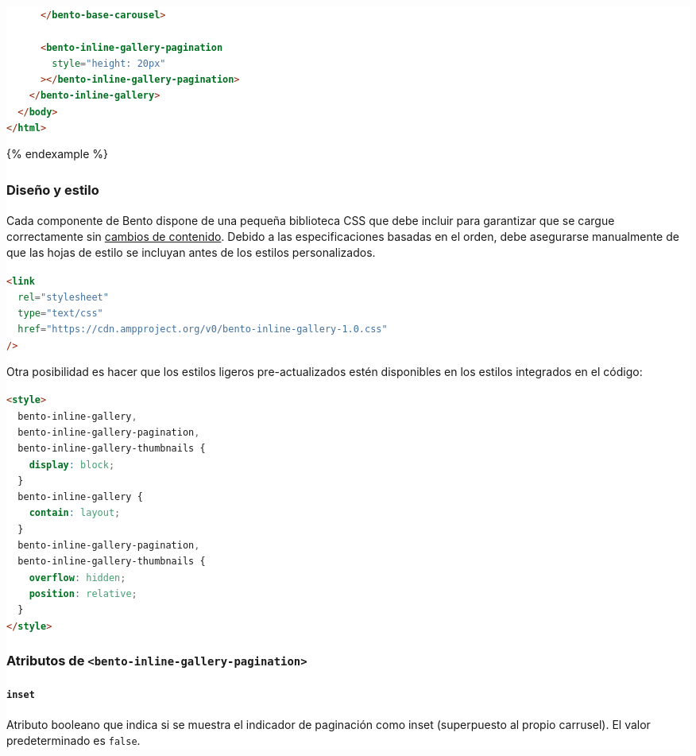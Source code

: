 ```html
      </bento-base-carousel>

      <bento-inline-gallery-pagination
        style="height: 20px"
      ></bento-inline-gallery-pagination>
    </bento-inline-gallery>
  </body>
</html>
```

{% endexample %}

### Diseño y estilo

Cada componente de Bento dispone de una pequeña biblioteca CSS que debe incluir para garantizar que se cargue correctamente sin [cambios de contenido](https://web.dev/cls/). Debido a las especificaciones basadas en el orden, debe asegurarse manualmente de que las hojas de estilo se incluyan antes de los estilos personalizados.

```html
<link
  rel="stylesheet"
  type="text/css"
  href="https://cdn.ampproject.org/v0/bento-inline-gallery-1.0.css"
/>
```

Otra posibilidad es hacer que los estilos ligeros pre-actualizados estén disponibles en los estilos integrados en el código:

```html
<style>
  bento-inline-gallery,
  bento-inline-gallery-pagination,
  bento-inline-gallery-thumbnails {
    display: block;
  }
  bento-inline-gallery {
    contain: layout;
  }
  bento-inline-gallery-pagination,
  bento-inline-gallery-thumbnails {
    overflow: hidden;
    position: relative;
  }
</style>
```

### Atributos de `<bento-inline-gallery-pagination>`

#### `inset`

Atributo booleano que indica si se muestra el indicador de paginación como inset (superpuesto al propio carrusel). El valor predeterminado es `false`.
